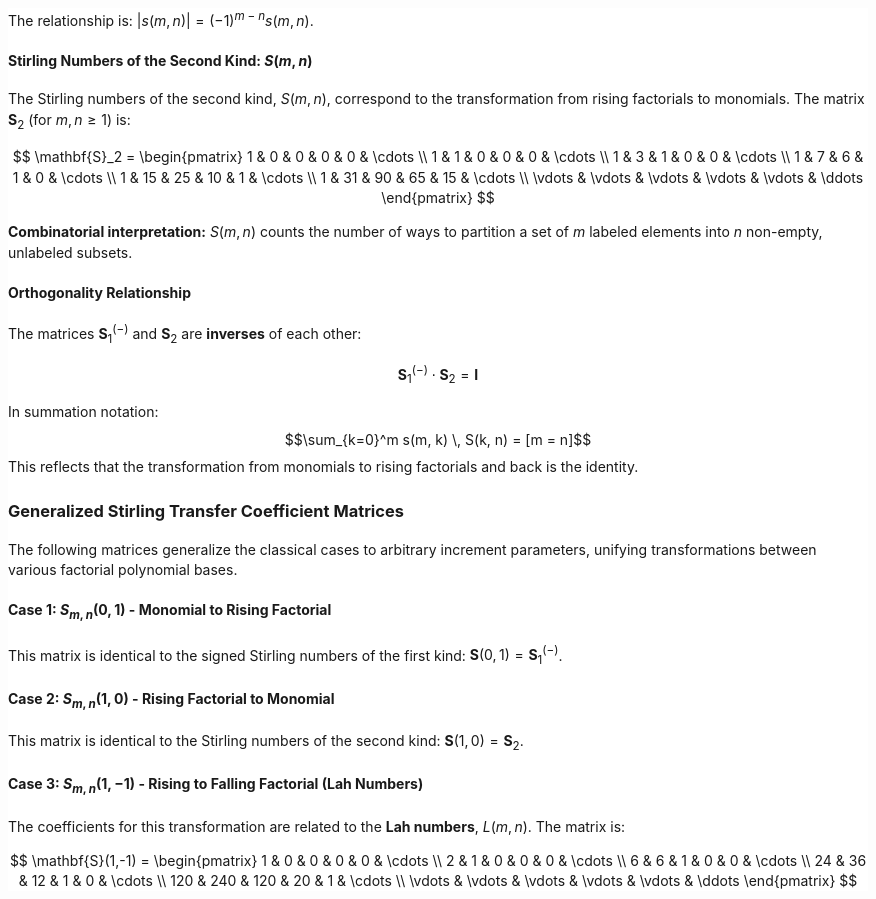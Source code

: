 The relationship is: $|s(m,n)| = (-1)^{m-n} s(m,n)$.

#### Stirling Numbers of the Second Kind: $S(m,n)$

The Stirling numbers of the second kind, $S(m,n)$, correspond to the transformation from rising factorials to monomials. The matrix $\mathbf{S}_2$ (for $m,n \ge 1$) is:

$$
\mathbf{S}_2 = \begin{pmatrix}
1 & 0 & 0 & 0 & 0 & \cdots \\
1 & 1 & 0 & 0 & 0 & \cdots \\
1 & 3 & 1 & 0 & 0 & \cdots \\
1 & 7 & 6 & 1 & 0 & \cdots \\
1 & 15 & 25 & 10 & 1 & \cdots \\
1 & 31 & 90 & 65 & 15 & \cdots \\
\vdots & \vdots & \vdots & \vdots & \vdots & \ddots
\end{pmatrix}
$$

**Combinatorial interpretation:** $S(m,n)$ counts the number of ways to partition a set of $m$ labeled elements into $n$ non-empty, unlabeled subsets.

#### Orthogonality Relationship

The matrices $\mathbf{S}_1^{(-)}$ and $\mathbf{S}_2$ are **inverses** of each other:

$$\mathbf{S}_1^{(-)} \cdot \mathbf{S}_2 = \mathbf{I} \tag{4}$$

In summation notation:
$$\sum_{k=0}^m s(m, k) \, S(k, n) = [m = n]$$
This reflects that the transformation from monomials to rising factorials and back is the identity.

### Generalized Stirling Transfer Coefficient Matrices

The following matrices generalize the classical cases to arbitrary increment parameters, unifying transformations between various factorial polynomial bases.

#### Case 1: $S_{m,n}(0,1)$ - Monomial to Rising Factorial

This matrix is identical to the signed Stirling numbers of the first kind: $\mathbf{S}(0,1) = \mathbf{S}_1^{(-)}$.

#### Case 2: $S_{m,n}(1,0)$ - Rising Factorial to Monomial

This matrix is identical to the Stirling numbers of the second kind: $\mathbf{S}(1,0) = \mathbf{S}_2$.

#### Case 3: $S_{m,n}(1,-1)$ - Rising to Falling Factorial (Lah Numbers)

The coefficients for this transformation are related to the **Lah numbers**, $L(m,n)$. The matrix is:

$$
\mathbf{S}(1,-1) = \begin{pmatrix}
1 & 0 & 0 & 0 & 0 & \cdots \\
2 & 1 & 0 & 0 & 0 & \cdots \\
6 & 6 & 1 & 0 & 0 & \cdots \\
24 & 36 & 12 & 1 & 0 & \cdots \\
120 & 240 & 120 & 20 & 1 & \cdots \\
\vdots & \vdots & \vdots & \vdots & \vdots & \ddots
\end{pmatrix}
$$
